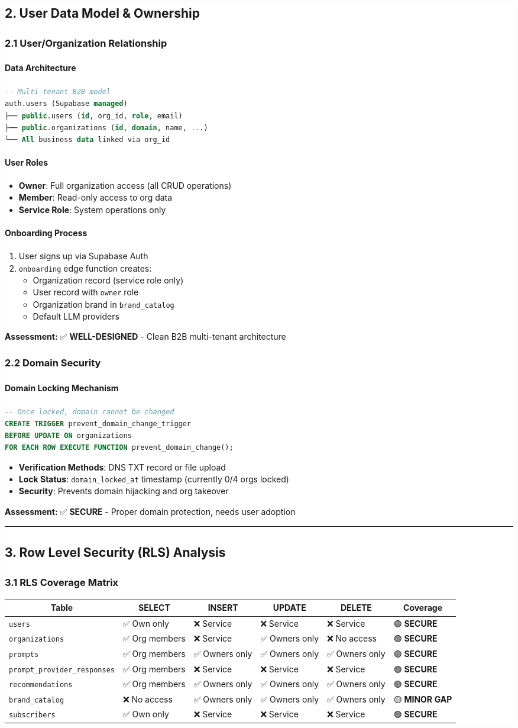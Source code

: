 
## 2. User Data Model & Ownership

### 2.1 User/Organization Relationship

#### **Data Architecture**
```sql
-- Multi-tenant B2B model
auth.users (Supabase managed)
├── public.users (id, org_id, role, email)
├── public.organizations (id, domain, name, ...)
└── All business data linked via org_id
```

#### **User Roles**
- **Owner**: Full organization access (all CRUD operations)
- **Member**: Read-only access to org data
- **Service Role**: System operations only

#### **Onboarding Process**
1. User signs up via Supabase Auth
2. `onboarding` edge function creates:
   - Organization record (service role only)
   - User record with `owner` role
   - Organization brand in `brand_catalog`
   - Default LLM providers

**Assessment:** ✅ **WELL-DESIGNED** - Clean B2B multi-tenant architecture

### 2.2 Domain Security

#### **Domain Locking Mechanism**
```sql
-- Once locked, domain cannot be changed
CREATE TRIGGER prevent_domain_change_trigger
BEFORE UPDATE ON organizations
FOR EACH ROW EXECUTE FUNCTION prevent_domain_change();
```

- **Verification Methods**: DNS TXT record or file upload
- **Lock Status**: `domain_locked_at` timestamp (currently 0/4 orgs locked)
- **Security**: Prevents domain hijacking and org takeover

**Assessment:** ✅ **SECURE** - Proper domain protection, needs user adoption

---

## 3. Row Level Security (RLS) Analysis

### 3.1 RLS Coverage Matrix

| Table | SELECT | INSERT | UPDATE | DELETE | Coverage |
|-------|--------|--------|--------|--------|----------|
| `users` | ✅ Own only | ❌ Service | ❌ Service | ❌ Service | 🟢 **SECURE** |
| `organizations` | ✅ Org members | ❌ Service | ✅ Owners only | ❌ No access | 🟢 **SECURE** |
| `prompts` | ✅ Org members | ✅ Owners only | ✅ Owners only | ✅ Owners only | 🟢 **SECURE** |
| `prompt_provider_responses` | ✅ Org members | ❌ Service | ❌ Service | ❌ Service | 🟢 **SECURE** |
| `recommendations` | ✅ Org members | ✅ Owners only | ✅ Owners only | ✅ Owners only | 🟢 **SECURE** |
| `brand_catalog` | ❌ No access | ✅ Owners only | ✅ Owners only | ✅ Owners only | 🟡 **MINOR GAP** |
| `subscribers` | ✅ Own only | ❌ Service | ❌ Service | ❌ Service | 🟢 **SECURE** |